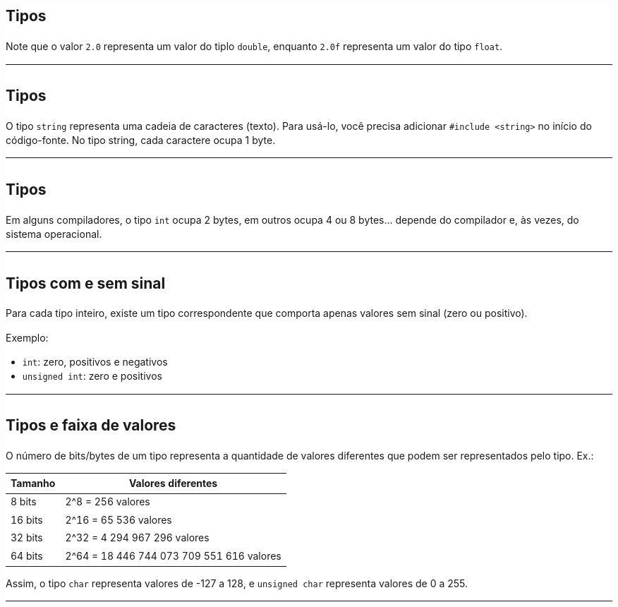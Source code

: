 
## Tipos

Note que o valor `2.0` representa um valor do tiplo `double`, enquanto `2.0f` representa um valor do tipo `float`.

---

## Tipos

O tipo `string` representa uma cadeia de caracteres (texto). Para usá-lo, você precisa adicionar `#include <string>` no início do código-fonte. No tipo string, cada caractere ocupa 1 byte.

---

## Tipos

Em alguns compiladores, o tipo `int` ocupa 2 bytes, em outros ocupa 4 ou 8 bytes... depende do compilador e, às vezes, do sistema operacional.

---

## Tipos com e sem sinal

Para cada tipo inteiro, existe um tipo correspondente que comporta apenas valores sem sinal (zero ou positivo).

Exemplo:

- `int`: zero, positivos e negativos
- `unsigned int`: zero e positivos

---

## Tipos e faixa de valores

O número de bits/bytes de um tipo representa a quantidade de valores diferentes que podem ser representados pelo tipo. Ex.:

| Tamanho |             Valores diferentes            |
|---------|-------------------------------------------|
| 8 bits  | 2^8 = 256 valores                         |
| 16 bits | 2^16 = 65 536 valores                     |
| 32 bits | 2^32 = 4 294 967 296 valores              |
| 64 bits | 2^64 = 18 446 744 073 709 551 616 valores |

Assim, o tipo `char` representa valores de -127 a 128, e `unsigned char` representa valores de 0 a 255.

---
